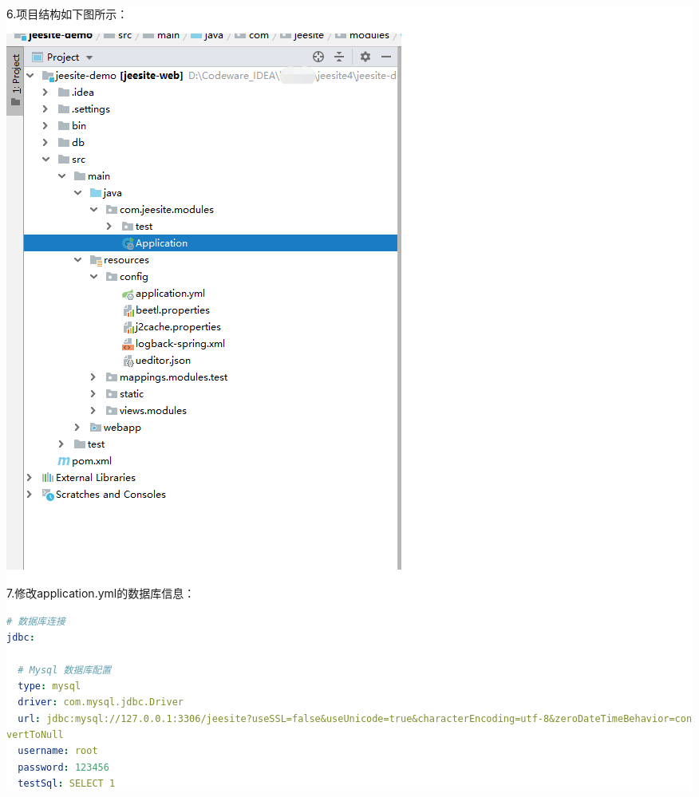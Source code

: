 6.项目结构如下图所示：

![](jeesite-curd/5.png)

7.修改application.yml的数据库信息：

```yml
# 数据库连接
jdbc: 
  
  # Mysql 数据库配置
  type: mysql
  driver: com.mysql.jdbc.Driver
  url: jdbc:mysql://127.0.0.1:3306/jeesite?useSSL=false&useUnicode=true&characterEncoding=utf-8&zeroDateTimeBehavior=convertToNull
  username: root
  password: 123456
  testSql: SELECT 1
```
